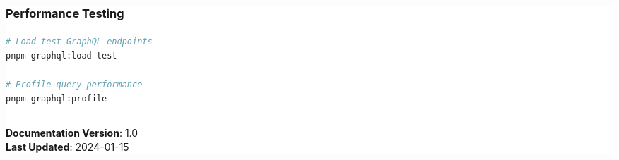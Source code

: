 ### Performance Testing

```bash
# Load test GraphQL endpoints
pnpm graphql:load-test

# Profile query performance
pnpm graphql:profile
```

---

**Documentation Version**: 1.0  
**Last Updated**: 2024-01-15